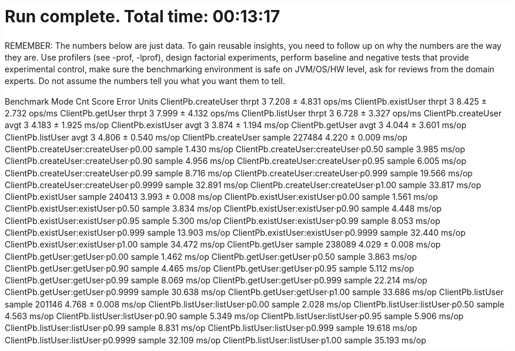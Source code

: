 
# Run complete. Total time: 00:13:17

REMEMBER: The numbers below are just data. To gain reusable insights, you need to follow up on
why the numbers are the way they are. Use profilers (see -prof, -lprof), design factorial
experiments, perform baseline and negative tests that provide experimental control, make sure
the benchmarking environment is safe on JVM/OS/HW level, ask for reviews from the domain experts.
Do not assume the numbers tell you what you want them to tell.

Benchmark                                 Mode     Cnt   Score   Error   Units
ClientPb.createUser                      thrpt       3   7.208 ± 4.831  ops/ms
ClientPb.existUser                       thrpt       3   8.425 ± 2.732  ops/ms
ClientPb.getUser                         thrpt       3   7.999 ± 4.132  ops/ms
ClientPb.listUser                        thrpt       3   6.728 ± 3.327  ops/ms
ClientPb.createUser                       avgt       3   4.183 ± 1.925   ms/op
ClientPb.existUser                        avgt       3   3.874 ± 1.194   ms/op
ClientPb.getUser                          avgt       3   4.044 ± 3.601   ms/op
ClientPb.listUser                         avgt       3   4.806 ± 0.540   ms/op
ClientPb.createUser                     sample  227484   4.220 ± 0.009   ms/op
ClientPb.createUser:createUser·p0.00    sample           1.430           ms/op
ClientPb.createUser:createUser·p0.50    sample           3.985           ms/op
ClientPb.createUser:createUser·p0.90    sample           4.956           ms/op
ClientPb.createUser:createUser·p0.95    sample           6.005           ms/op
ClientPb.createUser:createUser·p0.99    sample           8.716           ms/op
ClientPb.createUser:createUser·p0.999   sample          19.566           ms/op
ClientPb.createUser:createUser·p0.9999  sample          32.891           ms/op
ClientPb.createUser:createUser·p1.00    sample          33.817           ms/op
ClientPb.existUser                      sample  240413   3.993 ± 0.008   ms/op
ClientPb.existUser:existUser·p0.00      sample           1.561           ms/op
ClientPb.existUser:existUser·p0.50      sample           3.834           ms/op
ClientPb.existUser:existUser·p0.90      sample           4.448           ms/op
ClientPb.existUser:existUser·p0.95      sample           5.300           ms/op
ClientPb.existUser:existUser·p0.99      sample           8.053           ms/op
ClientPb.existUser:existUser·p0.999     sample          13.903           ms/op
ClientPb.existUser:existUser·p0.9999    sample          32.440           ms/op
ClientPb.existUser:existUser·p1.00      sample          34.472           ms/op
ClientPb.getUser                        sample  238089   4.029 ± 0.008   ms/op
ClientPb.getUser:getUser·p0.00          sample           1.462           ms/op
ClientPb.getUser:getUser·p0.50          sample           3.863           ms/op
ClientPb.getUser:getUser·p0.90          sample           4.465           ms/op
ClientPb.getUser:getUser·p0.95          sample           5.112           ms/op
ClientPb.getUser:getUser·p0.99          sample           8.069           ms/op
ClientPb.getUser:getUser·p0.999         sample          22.214           ms/op
ClientPb.getUser:getUser·p0.9999        sample          30.638           ms/op
ClientPb.getUser:getUser·p1.00          sample          33.686           ms/op
ClientPb.listUser                       sample  201146   4.768 ± 0.008   ms/op
ClientPb.listUser:listUser·p0.00        sample           2.028           ms/op
ClientPb.listUser:listUser·p0.50        sample           4.563           ms/op
ClientPb.listUser:listUser·p0.90        sample           5.349           ms/op
ClientPb.listUser:listUser·p0.95        sample           5.906           ms/op
ClientPb.listUser:listUser·p0.99        sample           8.831           ms/op
ClientPb.listUser:listUser·p0.999       sample          19.618           ms/op
ClientPb.listUser:listUser·p0.9999      sample          32.109           ms/op
ClientPb.listUser:listUser·p1.00        sample          35.193           ms/op
